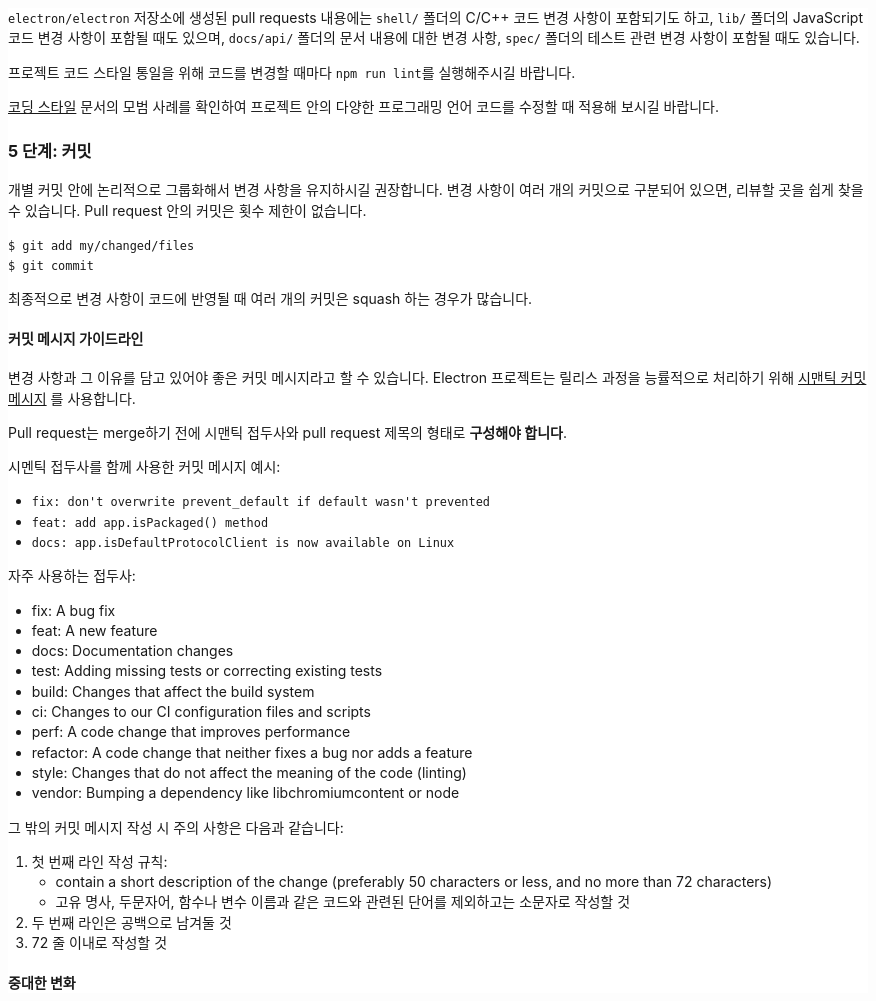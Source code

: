 `electron/electron` 저장소에 생성된 pull requests 내용에는 `shell/` 폴더의 C/C++ 코드 변경 사항이 포함되기도 하고, `lib/` 폴더의 JavaScript 코드 변경 사항이 포함될 때도 있으며, `docs/api/` 폴더의 문서 내용에 대한 변경 사항, `spec/` 폴더의 테스트 관련 변경 사항이 포함될 때도 있습니다.

프로젝트 코드 스타일 통일을 위해 코드를 변경할 때마다 `npm run lint`를 실행해주시길 바랍니다.

[코딩 스타일](https://electronjs.org/docs/development/coding-style) 문서의 모범 사례를 확인하여 프로젝트 안의 다양한 프로그래밍 언어 코드를 수정할 때 적용해 보시길 바랍니다.

### 5 단계: 커밋

개별 커밋 안에 논리적으로 그룹화해서 변경 사항을 유지하시길 권장합니다. 변경 사항이 여러 개의 커밋으로 구분되어 있으면, 리뷰할 곳을 쉽게 찾을 수 있습니다. Pull request 안의 커밋은 횟수 제한이 없습니다.

```sh
$ git add my/changed/files
$ git commit
```

최종적으로 변경 사항이 코드에 반영될 때 여러 개의 커밋은 squash 하는 경우가 많습니다.

#### 커밋 메시지 가이드라인

변경 사항과 그 이유를 담고 있어야 좋은 커밋 메시지라고 할 수 있습니다. Electron 프로젝트는 릴리스 과정을 능률적으로 처리하기 위해 [시맨틱 커밋 메시지](https://conventionalcommits.org/) 를 사용합니다.

Pull request는 merge하기 전에 시맨틱 접두사와 pull request 제목의 형태로 **구성해야 합니다**.

시멘틱 접두사를 함께 사용한 커밋 메시지 예시:

- `fix: don't overwrite prevent_default if default wasn't prevented`
- `feat: add app.isPackaged() method`
- `docs: app.isDefaultProtocolClient is now available on Linux`

자주 사용하는 접두사:

  - fix: A bug fix
  - feat: A new feature
  - docs: Documentation changes
  - test: Adding missing tests or correcting existing tests
  - build: Changes that affect the build system
  - ci: Changes to our CI configuration files and scripts
  - perf: A code change that improves performance
  - refactor: A code change that neither fixes a bug nor adds a feature
  - style: Changes that do not affect the meaning of the code (linting)
  - vendor: Bumping a dependency like libchromiumcontent or node

그 밖의 커밋 메시지 작성 시 주의 사항은 다음과 같습니다:

1. 첫 번째 라인 작성 규칙:
   - contain a short description of the change (preferably 50 characters or less, and no more than 72 characters)
   - 고유 명사, 두문자어, 함수나 변수 이름과 같은 코드와 관련된 단어를 제외하고는 소문자로 작성할 것
2. 두 번째 라인은 공백으로 남겨둘 것
3. 72 줄 이내로 작성할 것

#### 중대한 변화
